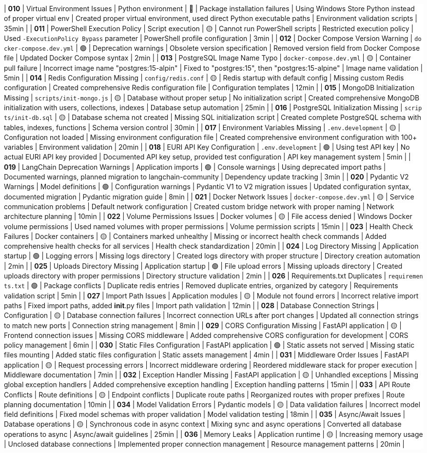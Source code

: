 | **010** | Virtual Environment Issues | Python environment | 🔴 | Package installation failures | Using Windows Store Python instead of proper virtual env | Created proper virtual environment, used direct Python executable paths | Environment validation scripts | 35min |
| **011** | PowerShell Execution Policy | Script execution | 🟡 | Cannot run PowerShell scripts | Restricted execution policy | Used `-ExecutionPolicy Bypass` parameter | PowerShell profile configuration | 3min |
| **012** | Docker Compose Version Warning | `docker-compose.dev.yml` | 🟢 | Deprecation warnings | Obsolete version specification | Removed version field from Docker Compose file | Updated Docker Compose syntax | 2min |
| **013** | PostgreSQL Image Name Typo | `docker-compose.dev.yml` | 🟡 | Container pull failure | Incorrect image name "postgres:15-alpin" | Fixed to "postgres:15", then "postgres:15-alpine" | Image name validation | 5min |
| **014** | Redis Configuration Missing | `config/redis.conf` | 🟡 | Redis startup with default config | Missing custom Redis configuration | Created comprehensive Redis configuration file | Configuration templates | 12min |
| **015** | MongoDB Initialization Missing | `scripts/init-mongo.js` | 🟡 | Database without proper setup | No initialization script | Created comprehensive MongoDB initialization with users, collections, indexes | Database setup automation | 25min |
| **016** | PostgreSQL Initialization Missing | `scripts/init-db.sql` | 🟡 | Database schema not created | Missing SQL initialization script | Created complete PostgreSQL schema with tables, indexes, functions | Schema version control | 30min |
| **017** | Environment Variables Missing | `.env.development` | 🟡 | Configuration not loaded | Missing environment configuration file | Created comprehensive environment configuration with 100+ variables | Environment validation | 20min |
| **018** | EURI API Key Configuration | `.env.development` | 🟢 | Using test API key | No actual EURI API key provided | Documented API key setup, provided test configuration | API key management system | 5min |
| **019** | LangChain Deprecation Warnings | Application imports | 🟢 | Console warnings | Using deprecated import paths | Documented warnings, planned migration to langchain-community | Dependency update tracking | 3min |
| **020** | Pydantic V2 Warnings | Model definitions | 🟢 | Configuration warnings | Pydantic V1 to V2 migration issues | Updated configuration syntax, documented migration | Pydantic migration guide | 8min |
| **021** | Docker Network Issues | `docker-compose.dev.yml` | 🟡 | Service communication problems | Default network configuration | Created custom bridge network with proper naming | Network architecture planning | 10min |
| **022** | Volume Permissions Issues | Docker volumes | 🟡 | File access denied | Windows Docker volume permissions | Used named volumes with proper permissions | Volume permission scripts | 15min |
| **023** | Health Check Failures | Docker containers | 🟡 | Containers marked unhealthy | Missing or incorrect health check commands | Added comprehensive health checks for all services | Health check standardization | 20min |
| **024** | Log Directory Missing | Application startup | 🟢 | Logging errors | Missing logs directory | Created logs directory with proper structure | Directory creation automation | 2min |
| **025** | Uploads Directory Missing | Application startup | 🟢 | File upload errors | Missing uploads directory | Created uploads directory with proper permissions | Directory structure validation | 2min |
| **026** | Requirements.txt Duplicates | `requirements.txt` | 🟢 | Package conflicts | Duplicate redis entries | Removed duplicate entries, organized by category | Requirements validation script | 5min |
| **027** | Import Path Issues | Application modules | 🟡 | Module not found errors | Incorrect relative import paths | Fixed import paths, added __init__.py files | Import path validation | 12min |
| **028** | Database Connection Strings | Configuration | 🟡 | Database connection failures | Incorrect connection URLs after port changes | Updated all connection strings to match new ports | Connection string management | 8min |
| **029** | CORS Configuration Missing | FastAPI application | 🟡 | Frontend connection issues | Missing CORS middleware | Added comprehensive CORS configuration for development | CORS policy management | 6min |
| **030** | Static Files Configuration | FastAPI application | 🟢 | Static assets not served | Missing static files mounting | Added static files configuration | Static assets management | 4min |
| **031** | Middleware Order Issues | FastAPI application | 🟡 | Request processing errors | Incorrect middleware ordering | Reordered middleware stack for proper execution | Middleware documentation | 7min |
| **032** | Exception Handler Missing | FastAPI application | 🟡 | Unhandled exceptions | Missing global exception handlers | Added comprehensive exception handling | Exception handling patterns | 15min |
| **033** | API Route Conflicts | Route definitions | 🟡 | Endpoint conflicts | Duplicate route paths | Reorganized routes with proper prefixes | Route planning documentation | 10min |
| **034** | Model Validation Errors | Pydantic models | 🟡 | Data validation failures | Incorrect model field definitions | Fixed model schemas with proper validation | Model validation testing | 18min |
| **035** | Async/Await Issues | Database operations | 🟡 | Synchronous code in async context | Mixing sync and async operations | Converted all database operations to async | Async/await guidelines | 25min |
| **036** | Memory Leaks | Application runtime | 🟡 | Increasing memory usage | Unclosed database connections | Implemented proper connection management | Resource management patterns | 20min |